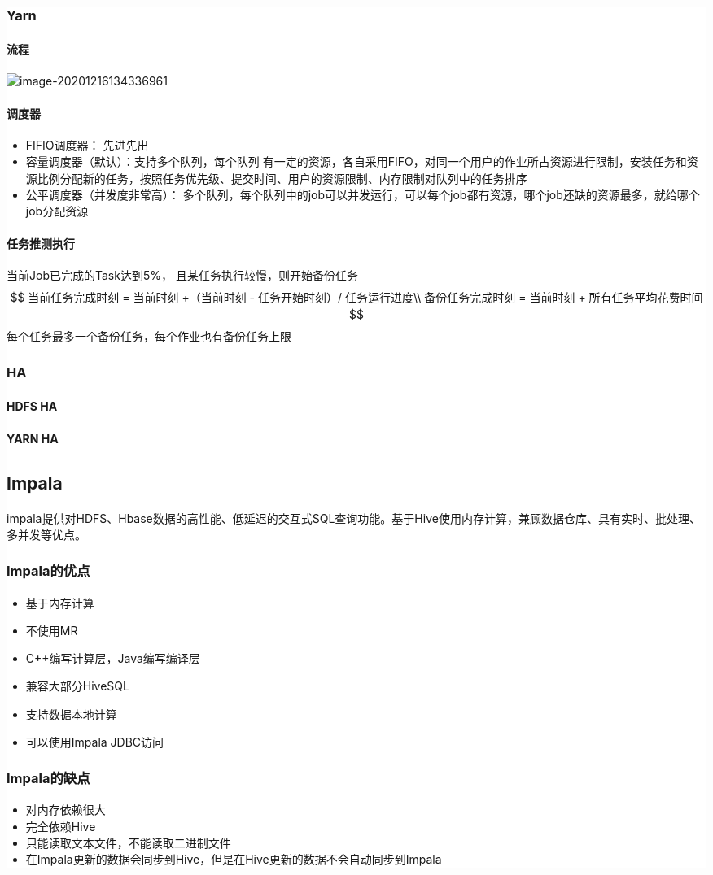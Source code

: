 ### Yarn

#### 流程

![image-20201216134336961](images/image-20201216134336961.png)

#### 调度器

- FIFIO调度器： 先进先出
- 容量调度器（默认）：支持多个队列，每个队列 有一定的资源，各自采用FIFO，对同一个用户的作业所占资源进行限制，安装任务和资源比例分配新的任务，按照任务优先级、提交时间、用户的资源限制、内存限制对队列中的任务排序
- 公平调度器（并发度非常高）： 多个队列，每个队列中的job可以并发运行，可以每个job都有资源，哪个job还缺的资源最多，就给哪个job分配资源

#### 任务推测执行

当前Job已完成的Task达到5%， 且某任务执行较慢，则开始备份任务
$$
当前任务完成时刻 = 当前时刻 +（当前时刻 - 任务开始时刻）/ 任务运行进度\\
备份任务完成时刻 = 当前时刻 + 所有任务平均花费时间
$$
每个任务最多一个备份任务，每个作业也有备份任务上限

### HA

#### HDFS HA



#### YARN HA

## Impala

impala提供对HDFS、Hbase数据的高性能、低延迟的交互式SQL查询功能。基于Hive使用内存计算，兼顾数据仓库、具有实时、批处理、多并发等优点。

### Impala的优点

- 基于内存计算

- 不使用MR

- C++编写计算层，Java编写编译层

- 兼容大部分HiveSQL

- 支持数据本地计算

- 可以使用Impala JDBC访问

### Impala的缺点

- 对内存依赖很大
- 完全依赖Hive
- 只能读取文本文件，不能读取二进制文件
- 在Impala更新的数据会同步到Hive，但是在Hive更新的数据不会自动同步到Impala
